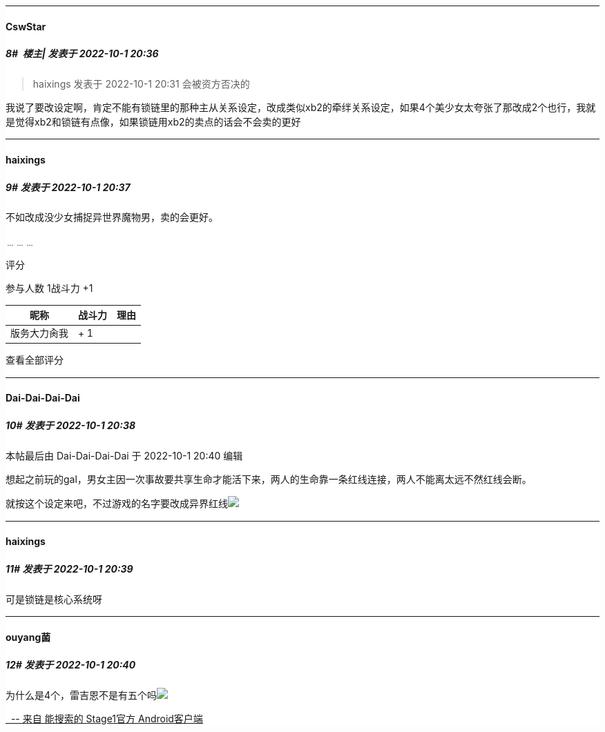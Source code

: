 *****

####  CswStar  
##### 8#         楼主| 发表于 2022-10-1 20:36

<blockquote>haixings 发表于 2022-10-1 20:31
会被资方否决的</blockquote>
我说了要改设定啊，肯定不能有锁链里的那种主从关系设定，改成类似xb2的牵绊关系设定，如果4个美少女太夸张了那改成2个也行，我就是觉得xb2和锁链有点像，如果锁链用xb2的卖点的话会不会卖的更好

*****

####  haixings  
##### 9#       发表于 2022-10-1 20:37

不如改成没少女捕捉异世界魔物男，卖的会更好。

﹍﹍﹍

评分

 参与人数 1战斗力 +1

|昵称|战斗力|理由|
|----|---|---|
| 版务大力肏我| + 1||

查看全部评分

*****

####  Dai-Dai-Dai-Dai  
##### 10#       发表于 2022-10-1 20:38

 本帖最后由 Dai-Dai-Dai-Dai 于 2022-10-1 20:40 编辑 

想起之前玩的gal，男女主因一次事故要共享生命才能活下来，两人的生命靠一条红线连接，两人不能离太远不然红线会断。

就按这个设定来吧，不过游戏的名字要改成异界红线<img src="https://static.saraba1st.com/image/smiley/face2017/067.png" referrerpolicy="no-referrer">

*****

####  haixings  
##### 11#       发表于 2022-10-1 20:39

可是锁链是核心系统呀

*****

####  ouyang菌  
##### 12#       发表于 2022-10-1 20:40

为什么是4个，雷吉恩不是有五个吗<img src="https://static.saraba1st.com/image/smiley/face2017/068.png" referrerpolicy="no-referrer">

[  -- 来自 能搜索的 Stage1官方 Android客户端](https://www.coolapk.com/apk/140634)
